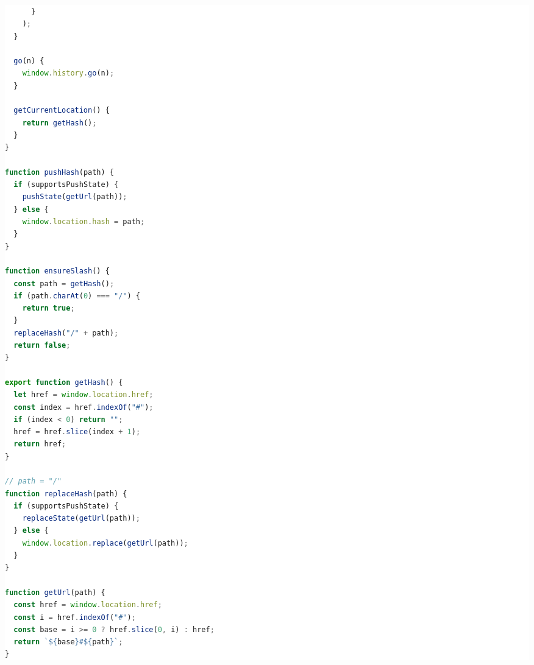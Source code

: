 ```js
      }
    );
  }

  go(n) {
    window.history.go(n);
  }

  getCurrentLocation() {
    return getHash();
  }
}

function pushHash(path) {
  if (supportsPushState) {
    pushState(getUrl(path));
  } else {
    window.location.hash = path;
  }
}

function ensureSlash() {
  const path = getHash();
  if (path.charAt(0) === "/") {
    return true;
  }
  replaceHash("/" + path);
  return false;
}

export function getHash() {
  let href = window.location.href;
  const index = href.indexOf("#");
  if (index < 0) return "";
  href = href.slice(index + 1);
  return href;
}

// path = "/"
function replaceHash(path) {
  if (supportsPushState) {
    replaceState(getUrl(path));
  } else {
    window.location.replace(getUrl(path));
  }
}

function getUrl(path) {
  const href = window.location.href;
  const i = href.indexOf("#");
  const base = i >= 0 ? href.slice(0, i) : href;
  return `${base}#${path}`;
}

```
